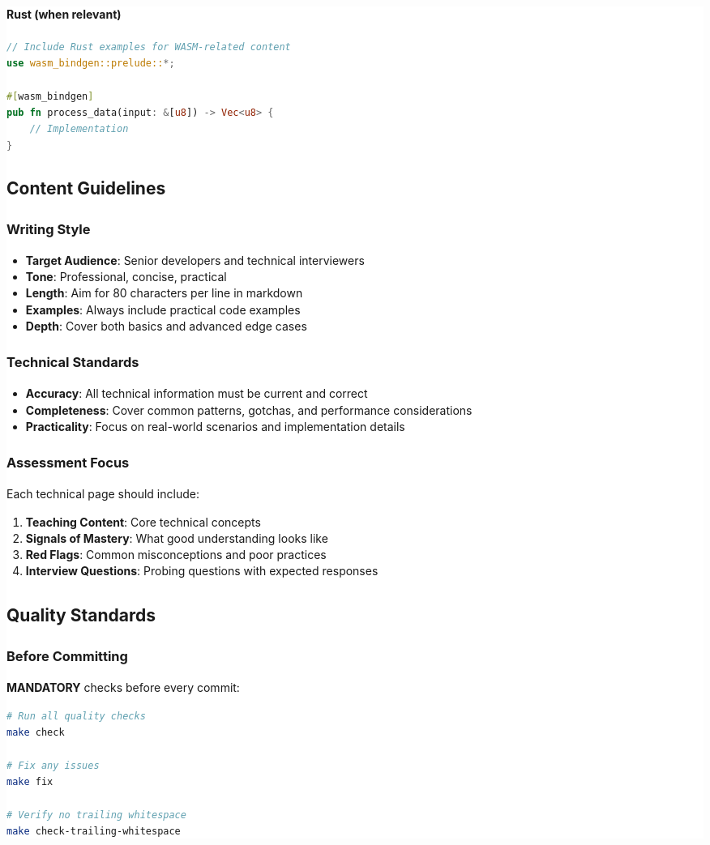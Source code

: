 #### Rust (when relevant)

```rust
// Include Rust examples for WASM-related content
use wasm_bindgen::prelude::*;

#[wasm_bindgen]
pub fn process_data(input: &[u8]) -> Vec<u8> {
    // Implementation
}
```

## Content Guidelines

### Writing Style

- **Target Audience**: Senior developers and technical interviewers
- **Tone**: Professional, concise, practical
- **Length**: Aim for 80 characters per line in markdown
- **Examples**: Always include practical code examples
- **Depth**: Cover both basics and advanced edge cases

### Technical Standards

- **Accuracy**: All technical information must be current and correct
- **Completeness**: Cover common patterns, gotchas, and performance
  considerations
- **Practicality**: Focus on real-world scenarios and implementation details

### Assessment Focus

Each technical page should include:

1. **Teaching Content**: Core technical concepts
2. **Signals of Mastery**: What good understanding looks like
3. **Red Flags**: Common misconceptions and poor practices
4. **Interview Questions**: Probing questions with expected responses

## Quality Standards

### Before Committing

**MANDATORY** checks before every commit:

```bash
# Run all quality checks
make check

# Fix any issues
make fix

# Verify no trailing whitespace
make check-trailing-whitespace
```

